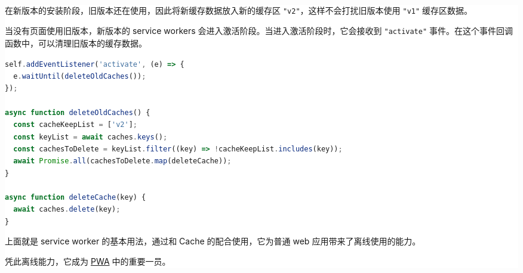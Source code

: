 在新版本的安装阶段，旧版本还在使用，因此将新缓存数据放入新的缓存区 `"v2"`，这样不会打扰旧版本使用 `"v1"` 缓存区数据。

当没有页面使用旧版本，新版本的 service workers 会进入激活阶段。当进入激活阶段时，它会接收到 `"activate"` 事件。在这个事件回调函数中，可以清理旧版本的缓存数据。

```js
self.addEventListener('activate', (e) => {
  e.waitUntil(deleteOldCaches());
});

async function deleteOldCaches() {
  const cacheKeepList = ['v2'];
  const keyList = await caches.keys();
  const cachesToDelete = keyList.filter((key) => !cacheKeepList.includes(key));
  await Promise.all(cachesToDelete.map(deleteCache));
}

async function deleteCache(key) {
  await caches.delete(key);
}
```

上面就是 service worker 的基本用法，通过和 Cache 的配合使用，它为普通 web 应用带来了离线使用的能力。

凭此离线能力，它成为 [PWA](https://web.developers.google.cn/explore/progressive-web-apps) 中的重要一员。

[request]: https://developer.mozilla.org/en-US/docs/Web/API/Request 'Request'
[response]: https://developer.mozilla.org/en-US/docs/Web/API/Response 'Response'
[respondWith]: https://developer.mozilla.org/en-US/docs/Web/API/FetchEvent/respondWith
